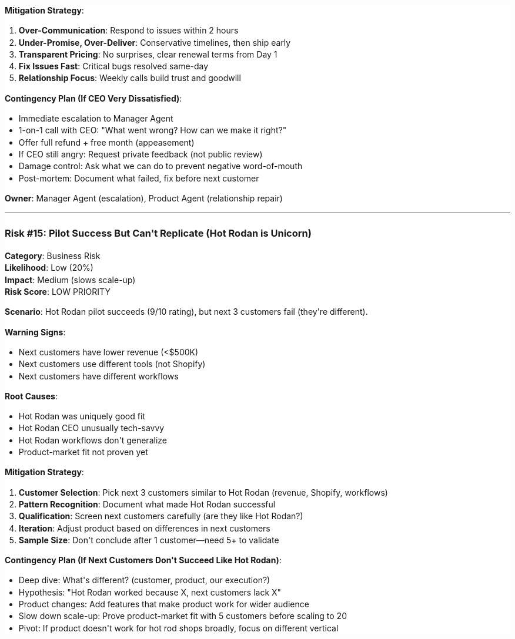 **Mitigation Strategy**:
1. **Over-Communication**: Respond to issues within 2 hours
2. **Under-Promise, Over-Deliver**: Conservative timelines, then ship early
3. **Transparent Pricing**: No surprises, clear renewal terms from Day 1
4. **Fix Issues Fast**: Critical bugs resolved same-day
5. **Relationship Focus**: Weekly calls build trust and goodwill

**Contingency Plan (If CEO Very Dissatisfied)**:
- Immediate escalation to Manager Agent
- 1-on-1 call with CEO: "What went wrong? How can we make it right?"
- Offer full refund + free month (appeasement)
- If CEO still angry: Request private feedback (not public review)
- Damage control: Ask what we can do to prevent negative word-of-mouth
- Post-mortem: Document what failed, fix before next customer

**Owner**: Manager Agent (escalation), Product Agent (relationship repair)

---

### Risk #15: Pilot Success But Can't Replicate (Hot Rodan is Unicorn)

**Category**: Business Risk  
**Likelihood**: Low (20%)  
**Impact**: Medium (slows scale-up)  
**Risk Score**: LOW PRIORITY

**Scenario**: Hot Rodan pilot succeeds (9/10 rating), but next 3 customers fail (they're different).

**Warning Signs**:
- Next customers have lower revenue (<$500K)
- Next customers use different tools (not Shopify)
- Next customers have different workflows

**Root Causes**:
- Hot Rodan was uniquely good fit
- Hot Rodan CEO unusually tech-savvy
- Hot Rodan workflows don't generalize
- Product-market fit not proven yet

**Mitigation Strategy**:
1. **Customer Selection**: Pick next 3 customers similar to Hot Rodan (revenue, Shopify, workflows)
2. **Pattern Recognition**: Document what made Hot Rodan successful
3. **Qualification**: Screen next customers carefully (are they like Hot Rodan?)
4. **Iteration**: Adjust product based on differences in next customers
5. **Sample Size**: Don't conclude after 1 customer—need 5+ to validate

**Contingency Plan (If Next Customers Don't Succeed Like Hot Rodan)**:
- Deep dive: What's different? (customer, product, our execution?)
- Hypothesis: "Hot Rodan worked because X, next customers lack X"
- Product changes: Add features that make product work for wider audience
- Slow down scale-up: Prove product-market fit with 5 customers before scaling to 20
- Pivot: If product doesn't work for hot rod shops broadly, focus on different vertical
